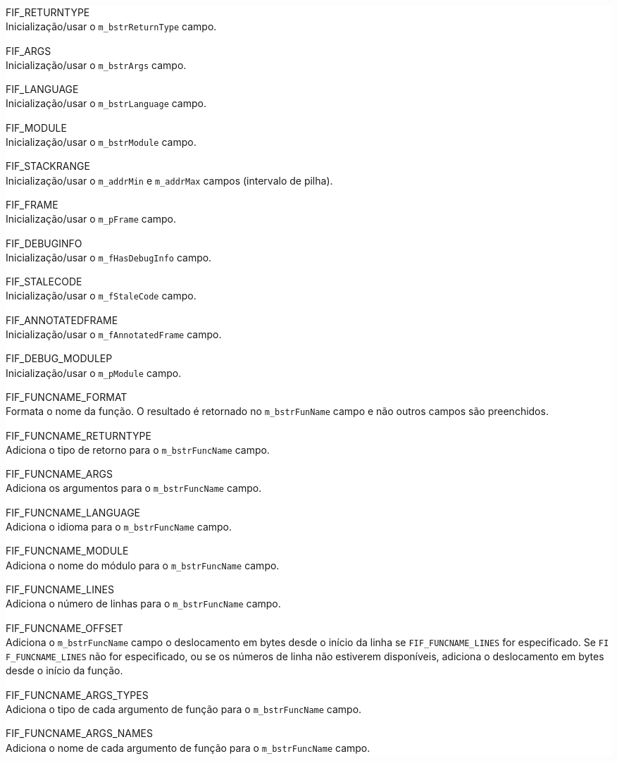  FIF_RETURNTYPE  
 Inicialização/usar o `m_bstrReturnType` campo.  
  
 FIF_ARGS  
 Inicialização/usar o `m_bstrArgs` campo.  
  
 FIF_LANGUAGE  
 Inicialização/usar o `m_bstrLanguage` campo.  
  
 FIF_MODULE  
 Inicialização/usar o `m_bstrModule` campo.  
  
 FIF_STACKRANGE  
 Inicialização/usar o `m_addrMin` e `m_addrMax` campos (intervalo de pilha).  
  
 FIF_FRAME  
 Inicialização/usar o `m_pFrame` campo.  
  
 FIF_DEBUGINFO  
 Inicialização/usar o `m_fHasDebugInfo` campo.  
  
 FIF_STALECODE  
 Inicialização/usar o `m_fStaleCode` campo.  
  
 FIF_ANNOTATEDFRAME  
 Inicialização/usar o `m_fAnnotatedFrame` campo.  
  
 FIF_DEBUG_MODULEP  
 Inicialização/usar o `m_pModule` campo.  
  
 FIF_FUNCNAME_FORMAT  
 Formata o nome da função. O resultado é retornado no `m_bstrFunName` campo e não outros campos são preenchidos.  
  
 FIF_FUNCNAME_RETURNTYPE  
 Adiciona o tipo de retorno para o `m_bstrFuncName` campo.  
  
 FIF_FUNCNAME_ARGS  
 Adiciona os argumentos para o `m_bstrFuncName` campo.  
  
 FIF_FUNCNAME_LANGUAGE  
 Adiciona o idioma para o `m_bstrFuncName` campo.  
  
 FIF_FUNCNAME_MODULE  
 Adiciona o nome do módulo para o `m_bstrFuncName` campo.  
  
 FIF_FUNCNAME_LINES  
 Adiciona o número de linhas para o `m_bstrFuncName` campo.  
  
 FIF_FUNCNAME_OFFSET  
 Adiciona o `m_bstrFuncName` campo o deslocamento em bytes desde o início da linha se `FIF_FUNCNAME_LINES` for especificado. Se `FIF_FUNCNAME_LINES` não for especificado, ou se os números de linha não estiverem disponíveis, adiciona o deslocamento em bytes desde o início da função.  
  
 FIF_FUNCNAME_ARGS_TYPES  
 Adiciona o tipo de cada argumento de função para o `m_bstrFuncName` campo.  
  
 FIF_FUNCNAME_ARGS_NAMES  
 Adiciona o nome de cada argumento de função para o `m_bstrFuncName` campo.  
  